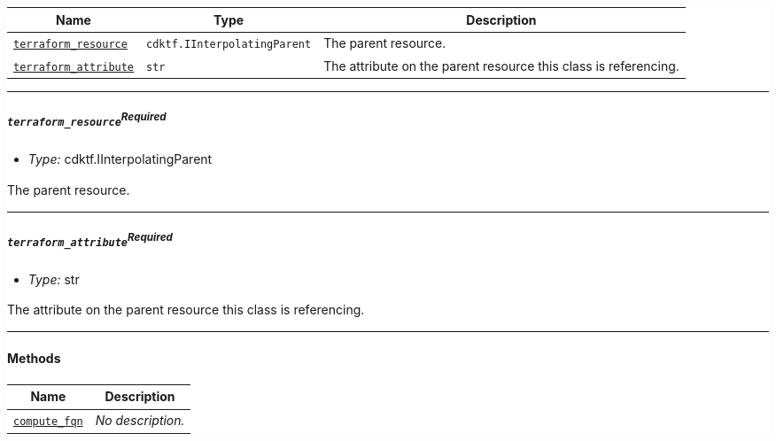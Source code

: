| **Name** | **Type** | **Description** |
| --- | --- | --- |
| <code><a href="#@cdktf/provider-cloudflare.dataCloudflareZeroTrustDlpPredefinedProfile.DataCloudflareZeroTrustDlpPredefinedProfileEntriesConfidenceOutputReference.Initializer.parameter.terraformResource">terraform_resource</a></code> | <code>cdktf.IInterpolatingParent</code> | The parent resource. |
| <code><a href="#@cdktf/provider-cloudflare.dataCloudflareZeroTrustDlpPredefinedProfile.DataCloudflareZeroTrustDlpPredefinedProfileEntriesConfidenceOutputReference.Initializer.parameter.terraformAttribute">terraform_attribute</a></code> | <code>str</code> | The attribute on the parent resource this class is referencing. |

---

##### `terraform_resource`<sup>Required</sup> <a name="terraform_resource" id="@cdktf/provider-cloudflare.dataCloudflareZeroTrustDlpPredefinedProfile.DataCloudflareZeroTrustDlpPredefinedProfileEntriesConfidenceOutputReference.Initializer.parameter.terraformResource"></a>

- *Type:* cdktf.IInterpolatingParent

The parent resource.

---

##### `terraform_attribute`<sup>Required</sup> <a name="terraform_attribute" id="@cdktf/provider-cloudflare.dataCloudflareZeroTrustDlpPredefinedProfile.DataCloudflareZeroTrustDlpPredefinedProfileEntriesConfidenceOutputReference.Initializer.parameter.terraformAttribute"></a>

- *Type:* str

The attribute on the parent resource this class is referencing.

---

#### Methods <a name="Methods" id="Methods"></a>

| **Name** | **Description** |
| --- | --- |
| <code><a href="#@cdktf/provider-cloudflare.dataCloudflareZeroTrustDlpPredefinedProfile.DataCloudflareZeroTrustDlpPredefinedProfileEntriesConfidenceOutputReference.computeFqn">compute_fqn</a></code> | *No description.* |
